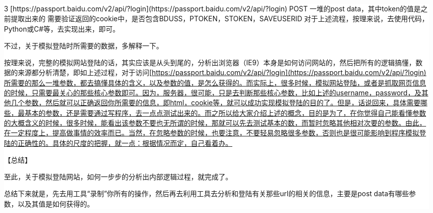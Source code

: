 <tr>
<td valign="top" width="27"></td>
<td valign="top" width="40"><span>3</span></td>
<td valign="top" width="321">[https://passport.baidu.com/v2/api/?login](https://passport.baidu.com/v2/api/?login)</td>
<td valign="top" width="70"><span>POST</span></td>
<td valign="top" width="122"><span>一堆的post data，其中token的值是之前提取出来的</span></td>
<td valign="top" width="218"><span>需要验证返回的cookie中，是否包含BDUSS，PTOKEN，STOKEN，SAVEUSERID</span></td>
</tr>
</tbody>
</table>
对于上述流程，按理来说，去使用代码，Python或C#等，去实现出来，即可。

不过，关于模拟登陆时所需要的数据，多解释一下。

按理来说，完整的模拟网站登陆的话，其实应该是从头到尾的，分析出浏览器（IE9）本身是如何访问网站的，然后把所有的逻辑搞懂，数据的来源都分析清楚，即如上述过程，对于访问[https://passport.baidu.com/v2/api/?login](https://passport.baidu.com/v2/api/?login)所需要的那么一堆参数，都去搞懂具体的含义，以及参数的值，是怎么获得的。而实际上，很多时候，模拟网站登陆，或者是抓取网页信息的时候，只需要最关心的那些核心参数即可。因为，服务器，很可能，只是去判断那些核心参数，比如上述的username，password，及其他几个参数，然后就可以正确返回你所需要的信息，即html，cookie等，就可以成功实现模拟登陆的目的了。但是，话说回来，具体需要哪些，最基本的参数，还是需要通过写程序，去一点点测试出来的。而之所以给大家介绍上述的概念，目的是为了，在你觉得自己能看懂参数的大概含义的时候，很多时候，能看出该参数不要也无所谓的时候，那就可以先去测试基本的数，而暂时忽略其他相对次要的参数。由此，在一定程度上，提高做事情的效率而已。当然，在忽略参数的时候，也要注意，不要轻易忽略很多参数，否则也是很可能影响到程序模拟登陆的正确性的。具体的尺度的把握，就一点：根据情况而定，自己看着办。

【总结】

至此，关于模拟登陆网站，如何一步步的分析出内部逻辑过程，就完成了。

总结下来就是，先去用工具“录制”你所有的操作，然后再去利用工具去分析和登陆有关那些url的相关的信息，主要是post data有哪些参数，以及其值是如何获得的。